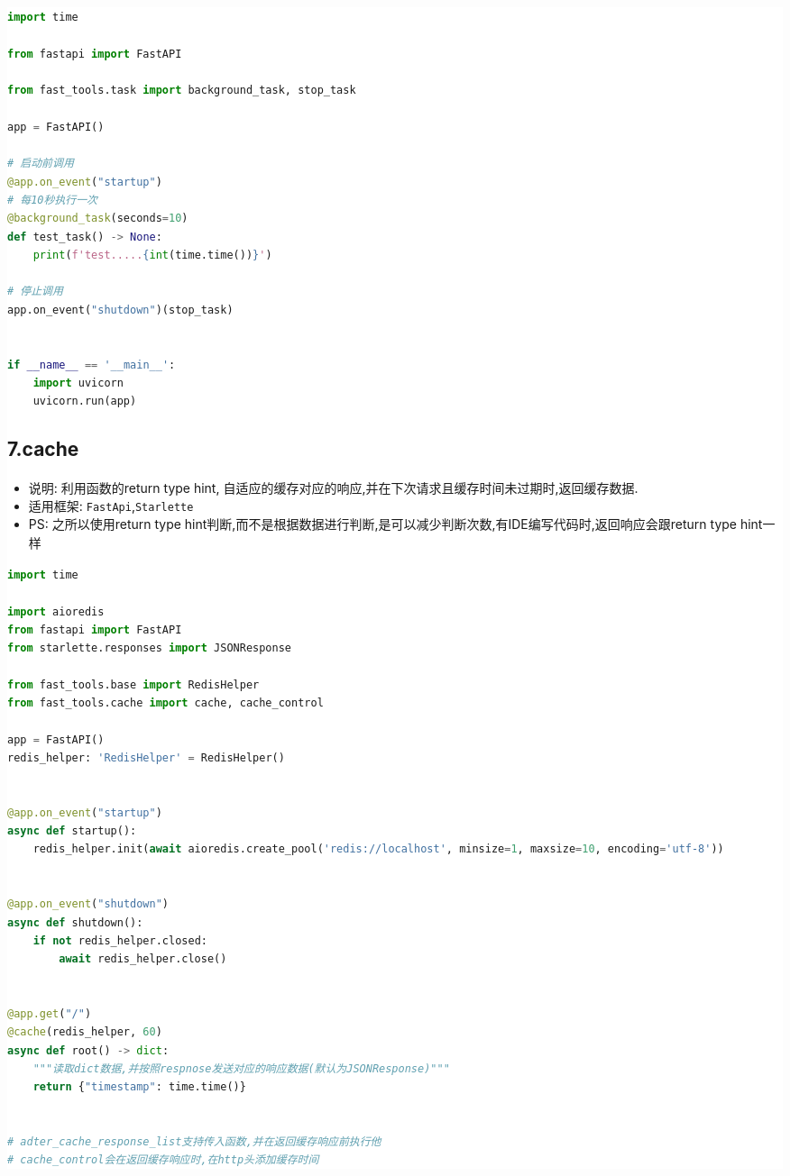 ```python
import time

from fastapi import FastAPI

from fast_tools.task import background_task, stop_task

app = FastAPI()

# 启动前调用
@app.on_event("startup")
# 每10秒执行一次
@background_task(seconds=10)
def test_task() -> None:
    print(f'test.....{int(time.time())}')

# 停止调用
app.on_event("shutdown")(stop_task)


if __name__ == '__main__':
    import uvicorn
    uvicorn.run(app)
```
## 7.cache
- 说明: 利用函数的return type hint, 自适应的缓存对应的响应,并在下次请求且缓存时间未过期时,返回缓存数据.
- 适用框架: `FastApi`,`Starlette`
- PS: 之所以使用return type hint判断,而不是根据数据进行判断,是可以减少判断次数,有IDE编写代码时,返回响应会跟return type hint一样
```python
import time

import aioredis
from fastapi import FastAPI
from starlette.responses import JSONResponse

from fast_tools.base import RedisHelper
from fast_tools.cache import cache, cache_control

app = FastAPI()
redis_helper: 'RedisHelper' = RedisHelper()


@app.on_event("startup")
async def startup():
    redis_helper.init(await aioredis.create_pool('redis://localhost', minsize=1, maxsize=10, encoding='utf-8'))


@app.on_event("shutdown")
async def shutdown():
    if not redis_helper.closed:
        await redis_helper.close()


@app.get("/")
@cache(redis_helper, 60)
async def root() -> dict:
    """读取dict数据,并按照respnose发送对应的响应数据(默认为JSONResponse)"""
    return {"timestamp": time.time()}


# adter_cache_response_list支持传入函数,并在返回缓存响应前执行他
# cache_control会在返回缓存响应时,在http头添加缓存时间
```